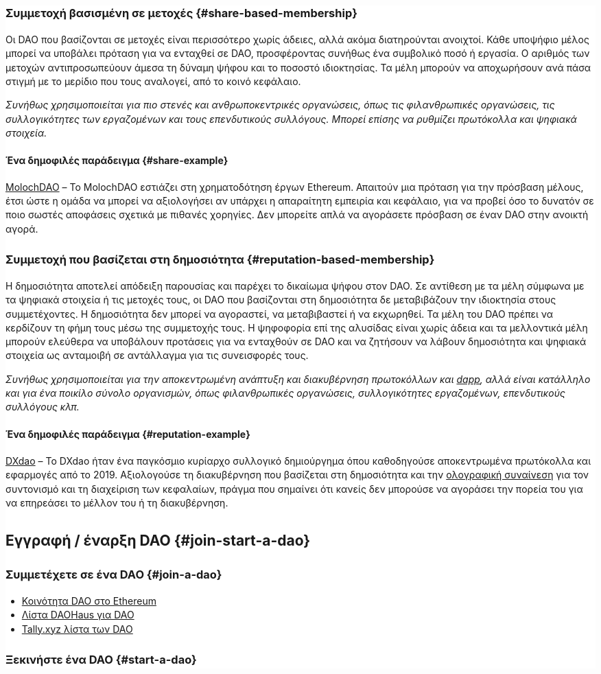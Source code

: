 ### Συμμετοχή βασισμένη σε μετοχές {#share-based-membership}

Οι DAO που βασίζονται σε μετοχές είναι περισσότερο χωρίς άδειες, αλλά ακόμα διατηρούνται ανοιχτοί. Κάθε υποψήφιο μέλος μπορεί να υποβάλει πρόταση για να ενταχθεί σε DAO, προσφέροντας συνήθως ένα συμβολικό ποσό ή εργασία. Ο αριθμός των μετοχών αντιπροσωπεύουν άμεσα τη δύναμη ψήφου και το ποσοστό ιδιοκτησίας. Τα μέλη μπορούν να αποχωρήσουν ανά πάσα στιγμή με το μερίδιο που τους αναλογεί, από το κοινό κεφάλαιο.

_Συνήθως χρησιμοποιείται για πιο στενές και ανθρωποκεντρικές οργανώσεις, όπως τις φιλανθρωπικές οργανώσεις, τις συλλογικότητες των εργαζομένων και τους επενδυτικούς συλλόγους. Μπορεί επίσης να ρυθμίζει πρωτόκολλα και ψηφιακά στοιχεία._

#### Ένα δημοφιλές παράδειγμα {#share-example}

[MolochDAO](http://molochdao.com/) – Το MolochDAO εστιάζει στη χρηματοδότηση έργων Ethereum. Απαιτούν μια πρόταση για την πρόσβαση μέλους, έτσι ώστε η ομάδα να μπορεί να αξιολογήσει αν υπάρχει η απαραίτητη εμπειρία και κεφάλαιο, για να προβεί όσο το δυνατόν σε ποιο σωστές αποφάσεις σχετικά με πιθανές χορηγίες. Δεν μπορείτε απλά να αγοράσετε πρόσβαση σε έναν DAO στην ανοικτή αγορά.

### Συμμετοχή που βασίζεται στη δημοσιότητα {#reputation-based-membership}

Η δημοσιότητα αποτελεί απόδειξη παρουσίας και παρέχει το δικαίωμα ψήφου στον DAO. Σε αντίθεση με τα μέλη σύμφωνα με τα ψηφιακά στοιχεία ή τις μετοχές τους, οι DAO που βασίζονται στη δημοσιότητα δε μεταβιβάζουν την ιδιοκτησία στους συμμετέχοντες. Η δημοσιότητα δεν μπορεί να αγοραστεί, να μεταβιβαστεί ή να εκχωρηθεί. Τα μέλη του DAO πρέπει να κερδίζουν τη φήμη τους μέσω της συμμετοχής τους. Η ψηφοφορία επί της αλυσίδας είναι χωρίς άδεια και τα μελλοντικά μέλη μπορούν ελεύθερα να υποβάλουν προτάσεις για να ενταχθούν σε DAO και να ζητήσουν να λάβουν δημοσιότητα και ψηφιακά στοιχεία ως ανταμοιβή σε αντάλλαγμα για τις συνεισφορές τους.

_Συνήθως χρησιμοποιείται για την αποκεντρωμένη ανάπτυξη και διακυβέρνηση πρωτοκόλλων και [dapp](/glossary/#dapp), αλλά είναι κατάλληλο και για ένα ποικίλο σύνολο οργανισμών, όπως φιλανθρωπικές οργανώσεις, συλλογικότητες εργαζομένων, επενδυτικούς συλλόγους κλπ._

#### Ένα δημοφιλές παράδειγμα {#reputation-example}

[DXdao](https://DXdao.eth.limo) – Το DXdao ήταν ένα παγκόσμιο κυρίαρχο συλλογικό δημιούργημα όπου καθοδηγούσε αποκεντρωμένα πρωτόκολλα και εφαρμογές από το 2019. Αξιολογούσε τη διακυβέρνηση που βασίζεται στη δημοσιότητα και την [ολογραφική συναίνεση](/glossary/#holographic-consensus) για τον συντονισμό και τη διαχείριση των κεφαλαίων, πράγμα που σημαίνει ότι κανείς δεν μπορούσε να αγοράσει την πορεία του για να επηρεάσει το μέλλον του ή τη διακυβέρνηση.

## Εγγραφή / έναρξη DAO {#join-start-a-dao}

### Συμμετέχετε σε ένα DAO {#join-a-dao}

- [Κοινότητα DAO στο Ethereum](/community/get-involved/#decentralized-autonomous-organizations-daos)
- [Λίστα DAOHaus για DAO](https://app.daohaus.club/explore)
- [Tally.xyz λίστα των DAO](https://www.tally.xyz)

### Ξεκινήστε ένα DAO {#start-a-dao}

